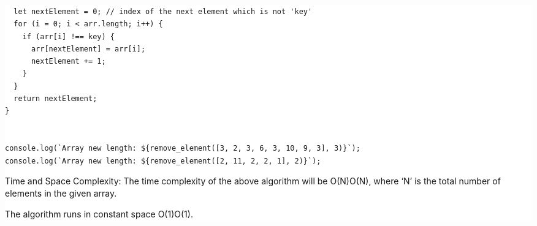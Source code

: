 ```
  let nextElement = 0; // index of the next element which is not 'key'
  for (i = 0; i < arr.length; i++) {
    if (arr[i] !== key) {
      arr[nextElement] = arr[i];
      nextElement += 1;
    }
  }
  return nextElement;
}


console.log(`Array new length: ${remove_element([3, 2, 3, 6, 3, 10, 9, 3], 3)}`);
console.log(`Array new length: ${remove_element([2, 11, 2, 2, 1], 2)}`);
```
Time and Space Complexity: The time complexity of the above algorithm will be O(N)O(N), where ‘N’ is the total number of elements in the given array.

The algorithm runs in constant space O(1)O(1).

